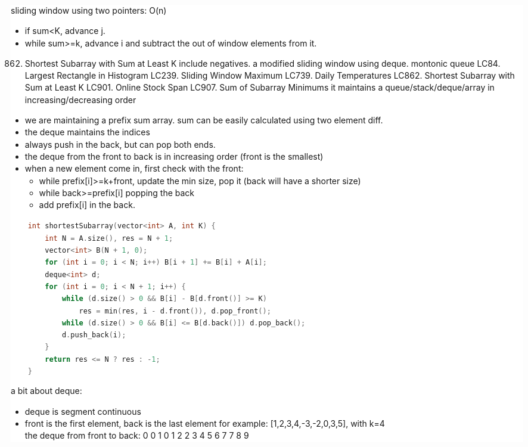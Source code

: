 sliding window using two pointers: O(n)
- if sum<K, advance j.
- while sum>=k, advance i and subtract the out of window elements from it.

862. Shortest Subarray with Sum at Least K
include negatives.
a modified sliding window using deque.
montonic queue
LC84. Largest Rectangle in Histogram
LC239. Sliding Window Maximum
LC739. Daily Temperatures
LC862. Shortest Subarray with Sum at Least K
LC901. Online Stock Span
LC907. Sum of Subarray Minimums
it maintains a queue/stack/deque/array in increasing/decreasing order
- we are maintaining a prefix sum array. sum can be easily calculated using two element diff.
- the deque maintains the indices
- always push in the back, but can pop both ends.
- the deque from the front to back is in increasing order (front is the smallest)
- when a new element come in, first check with the front:
	- while prefix[i]>=k+front, update the min size, pop it (back will have a shorter size)
	- while back>=prefix[i] popping the back
	- add prefix[i] in the back.
	
```cpp
    int shortestSubarray(vector<int> A, int K) {
        int N = A.size(), res = N + 1;
        vector<int> B(N + 1, 0);
        for (int i = 0; i < N; i++) B[i + 1] += B[i] + A[i];
        deque<int> d;
        for (int i = 0; i < N + 1; i++) {
            while (d.size() > 0 && B[i] - B[d.front()] >= K)
                res = min(res, i - d.front()), d.pop_front();
            while (d.size() > 0 && B[i] <= B[d.back()]) d.pop_back();
            d.push_back(i);
        }
        return res <= N ? res : -1;
    }
```
a bit about deque:
- deque is segment continuous
- front is the first element, back is the last element
for example: [1,2,3,4,-3,-2,0,3,5], with k=4	
the deque from front to back:
0 
0 1 
0 1 2 
2 3 
4 
5 
6 
7 
7 8 
9 
